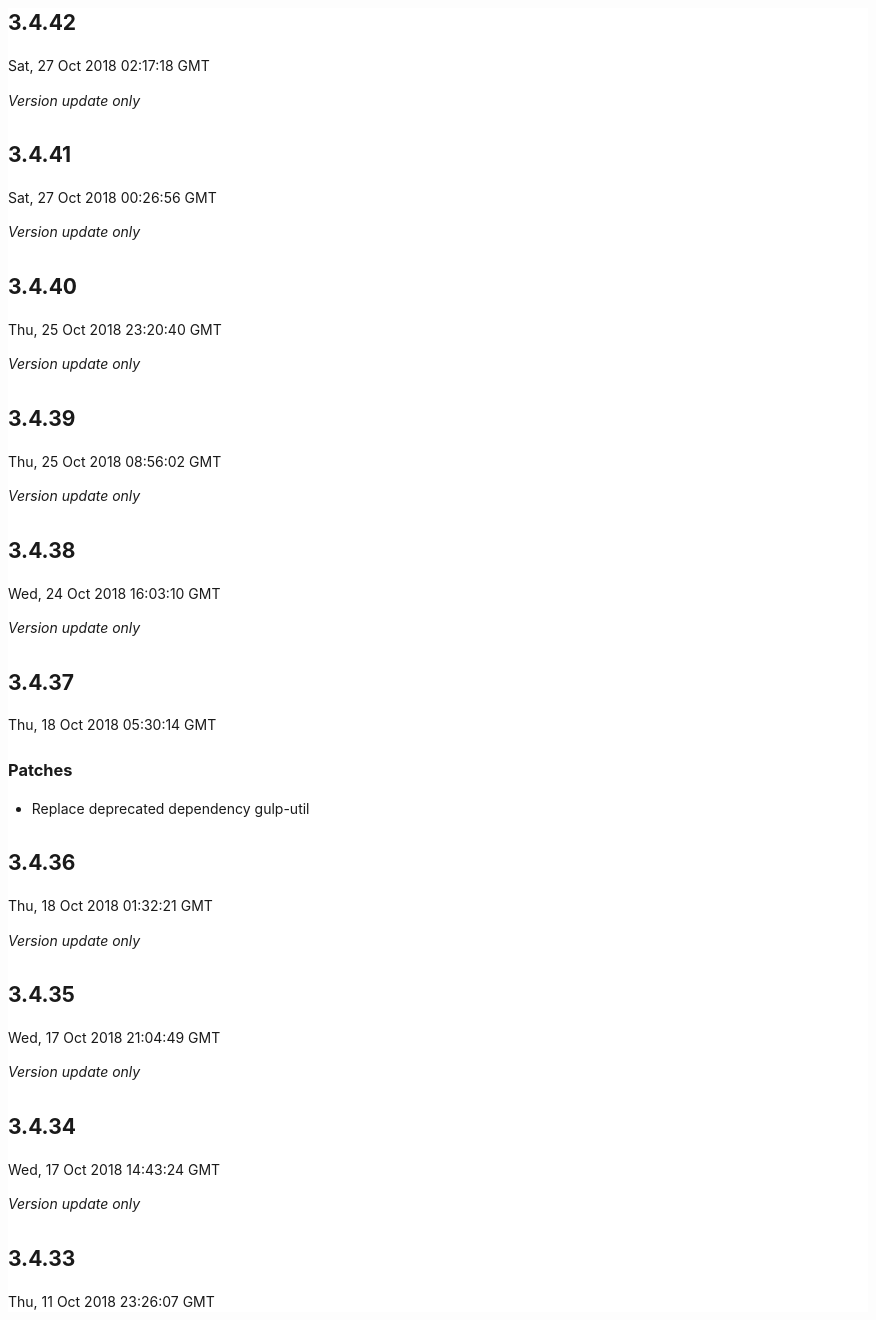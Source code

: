 ## 3.4.42
Sat, 27 Oct 2018 02:17:18 GMT

*Version update only*

## 3.4.41
Sat, 27 Oct 2018 00:26:56 GMT

*Version update only*

## 3.4.40
Thu, 25 Oct 2018 23:20:40 GMT

*Version update only*

## 3.4.39
Thu, 25 Oct 2018 08:56:02 GMT

*Version update only*

## 3.4.38
Wed, 24 Oct 2018 16:03:10 GMT

*Version update only*

## 3.4.37
Thu, 18 Oct 2018 05:30:14 GMT

### Patches

- Replace deprecated dependency gulp-util

## 3.4.36
Thu, 18 Oct 2018 01:32:21 GMT

*Version update only*

## 3.4.35
Wed, 17 Oct 2018 21:04:49 GMT

*Version update only*

## 3.4.34
Wed, 17 Oct 2018 14:43:24 GMT

*Version update only*

## 3.4.33
Thu, 11 Oct 2018 23:26:07 GMT
